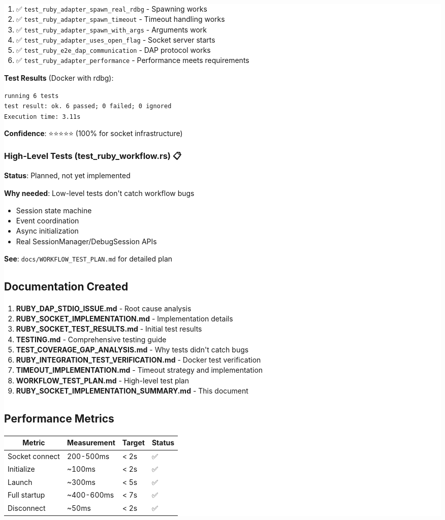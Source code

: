 1. ✅ `test_ruby_adapter_spawn_real_rdbg` - Spawning works
2. ✅ `test_ruby_adapter_spawn_timeout` - Timeout handling works
3. ✅ `test_ruby_adapter_spawn_with_args` - Arguments work
4. ✅ `test_ruby_adapter_uses_open_flag` - Socket server starts
5. ✅ `test_ruby_e2e_dap_communication` - DAP protocol works
6. ✅ `test_ruby_adapter_performance` - Performance meets requirements

**Test Results** (Docker with rdbg):
```
running 6 tests
test result: ok. 6 passed; 0 failed; 0 ignored
Execution time: 3.11s
```

**Confidence**: ⭐⭐⭐⭐⭐ (100% for socket infrastructure)

### High-Level Tests (test_ruby_workflow.rs) 📋

**Status**: Planned, not yet implemented

**Why needed**: Low-level tests don't catch workflow bugs
- Session state machine
- Event coordination
- Async initialization
- Real SessionManager/DebugSession APIs

**See**: `docs/WORKFLOW_TEST_PLAN.md` for detailed plan

## Documentation Created

1. **RUBY_DAP_STDIO_ISSUE.md** - Root cause analysis
2. **RUBY_SOCKET_IMPLEMENTATION.md** - Implementation details
3. **RUBY_SOCKET_TEST_RESULTS.md** - Initial test results
4. **TESTING.md** - Comprehensive testing guide
5. **TEST_COVERAGE_GAP_ANALYSIS.md** - Why tests didn't catch bugs
6. **RUBY_INTEGRATION_TEST_VERIFICATION.md** - Docker test verification
7. **TIMEOUT_IMPLEMENTATION.md** - Timeout strategy and implementation
8. **WORKFLOW_TEST_PLAN.md** - High-level test plan
9. **RUBY_SOCKET_IMPLEMENTATION_SUMMARY.md** - This document

## Performance Metrics

| Metric | Measurement | Target | Status |
|--------|-------------|--------|--------|
| Socket connect | 200-500ms | < 2s | ✅ |
| Initialize | ~100ms | < 2s | ✅ |
| Launch | ~300ms | < 5s | ✅ |
| Full startup | ~400-600ms | < 7s | ✅ |
| Disconnect | ~50ms | < 2s | ✅ |
